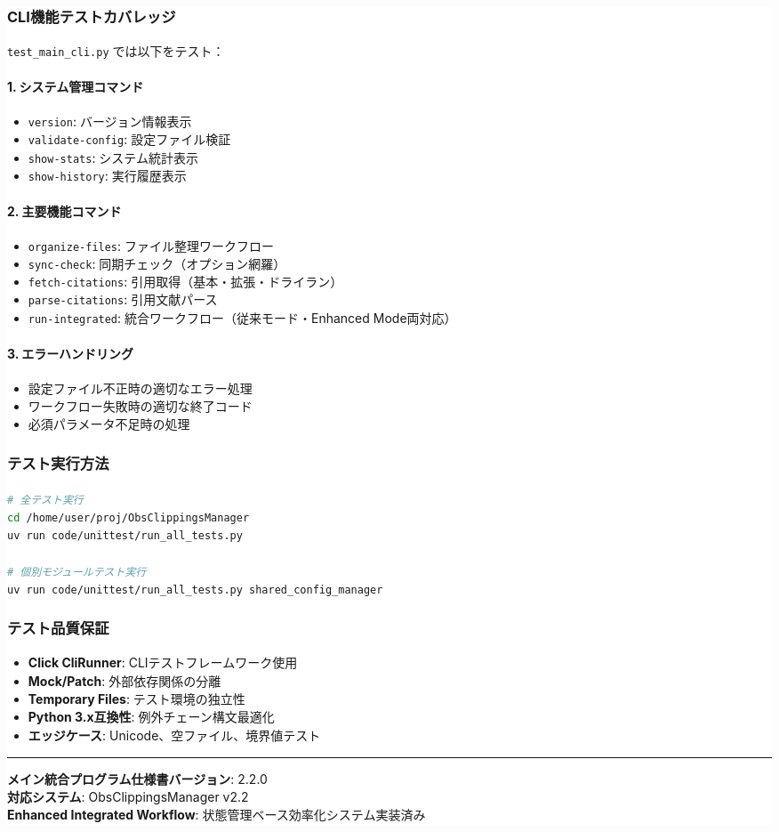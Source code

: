### CLI機能テストカバレッジ
`test_main_cli.py` では以下をテスト：

#### 1. システム管理コマンド
- `version`: バージョン情報表示
- `validate-config`: 設定ファイル検証
- `show-stats`: システム統計表示  
- `show-history`: 実行履歴表示

#### 2. 主要機能コマンド
- `organize-files`: ファイル整理ワークフロー
- `sync-check`: 同期チェック（オプション網羅）
- `fetch-citations`: 引用取得（基本・拡張・ドライラン）
- `parse-citations`: 引用文献パース
- `run-integrated`: 統合ワークフロー（従来モード・Enhanced Mode両対応）

#### 3. エラーハンドリング
- 設定ファイル不正時の適切なエラー処理
- ワークフロー失敗時の適切な終了コード
- 必須パラメータ不足時の処理

### テスト実行方法
```bash
# 全テスト実行
cd /home/user/proj/ObsClippingsManager
uv run code/unittest/run_all_tests.py

# 個別モジュールテスト実行
uv run code/unittest/run_all_tests.py shared_config_manager
```

### テスト品質保証
- **Click CliRunner**: CLIテストフレームワーク使用
- **Mock/Patch**: 外部依存関係の分離
- **Temporary Files**: テスト環境の独立性
- **Python 3.x互換性**: 例外チェーン構文最適化
- **エッジケース**: Unicode、空ファイル、境界値テスト

---

**メイン統合プログラム仕様書バージョン**: 2.2.0  
**対応システム**: ObsClippingsManager v2.2  
**Enhanced Integrated Workflow**: 状態管理ベース効率化システム実装済み 